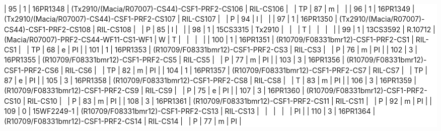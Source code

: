 | 95        | 1        | 16PR1348   | (Tx2910/(Macia/R07007)-CS44)-CSF1-PRF2-CS106 | RIL-CS106                                                                    |                                           | TP                                                   | 87          | m                                              |                             |
| 96        | 1        | 16PR1349   | (Tx2910/(Macia/R07007)-CS44)-CSF1-PRF2-CS107 | RIL-CS107                                                                    |                                           | P                                                    | 94          | l                                              |                             |
| 97        | 1        | 16PR1350   | (Tx2910/(Macia/R07007)-CS44)-CSF1-PRF2-CS108 | RIL-CS108                                                                    |                                           | P                                                    | 85          | l                                              |                             |
| 98        | 1        | 15CS3315   | Tx2910                                       |                                                                              |                                           | T                                                    |             |                                                |                             |
| 99        | 1        | 13CS3592   | R.10712                                      | (Macia/R07007)-PRF2-CS44-WF11-CS1-WF1                                        | W                                         | T                                                    |             |                                                |                             |
| 100       | 1        | 16PR1351   | (R10709/F08331bmr12)-CSF1-PRF2-CS1           | RIL-CS1                                                                      |                                           | TP                                                   | 68          | e                                              | PI                          |
| 101       | 1        | 16PR1353   | (R10709/F08331bmr12)-CSF1-PRF2-CS3           | RIL-CS3                                                                      |                                           | P                                                    | 76          | m                                              | PI                          |
| 102       | 3        | 16PR1355   | (R10709/F08331bmr12)-CSF1-PRF2-CS5           | RIL-CS5                                                                      |                                           | P                                                    | 77          | m                                              | PI                          |
| 103       | 3        | 16PR1356   | (R10709/F08331bmr12)-CSF1-PRF2-CS6           | RIL-CS6                                                                      |                                           | TP                                                   | 82          | m                                              | PI                          |
| 104       | 1        | 16PR1357   | (R10709/F08331bmr12)-CSF1-PRF2-CS7           | RIL-CS7                                                                      |                                           | TP                                                   | 87          | e                                              | PI                          |
| 105       | 3        | 16PR1358   | (R10709/F08331bmr12)-CSF1-PRF2-CS8           | RIL-CS8                                                                      |                                           | T                                                    | 83          | m                                              | PI                          |
| 106       | 3        | 16PR1359   | (R10709/F08331bmr12)-CSF1-PRF2-CS9           | RIL-CS9                                                                      |                                           | P                                                    | 75          | e                                              | PI                          |
| 107       | 3        | 16PR1360   | (R10709/F08331bmr12)-CSF1-PRF2-CS10          | RIL-CS10                                                                     |                                           | P                                                    | 83          | m                                              | PI                          |
| 108       | 3        | 16PR1361   | (R10709/F08331bmr12)-CSF1-PRF2-CS11          | RIL-CS11                                                                     |                                           | P                                                    | 92          | m                                              | PI                          |
| 109       | 0        | 15WF2249-1 | (R10709/F08331bmr12)-CSF1-PRF2-CS13          | RIL-CS13                                                                     |                                           |                                                      |             |                                                | PI                          |
| 110       | 3        | 16PR1364   | (R10709/F08331bmr12)-CSF1-PRF2-CS14          | RIL-CS14                                                                     |                                           | P                                                    | 77          | m                                              | PI                          |